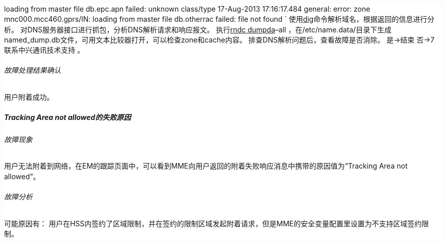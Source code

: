 loading from master file db.epc.apn failed: unknown class/type
17-Aug-2013 17:16:17.484 general: error: zone mnc000.mcc460.gprs/IN: 
loading from master file db.otherrac failed: file not found
` 
使用[dig](None)命令解析域名，根据返回的信息进行分析。
对DNS服务器接口进行抓包，分析DNS解析请求和响应报文。 
执行[rndc dumpda](None)–all ，在/etc/name.data/目录下生成named_dump.db文件，可用文本比较器打开，可以检查zone和cache内容。
排查DNS解析问题后，查看故障是否消除。 
是→结束 
否→7 
联系中兴通讯技术支持
。
###### 故障处理结果确认 
用户附着成功。 
##### Tracking Area not allowed的失败原因 
###### 故障现象 
用户无法附着到网络，在EM的跟踪页面中，可以看到MME向用户返回的附着失败响应消息中携带的原因值为“Tracking Area not allowed”。
###### 故障分析 
可能原因有： 
用户在HSS内签约了区域限制，并在签约的限制区域发起附着请求，但是MME的安全变量配置里设置为不支持区域签约限制。 

